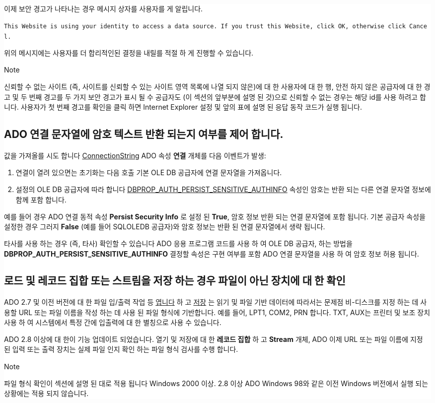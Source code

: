  이제 보안 경고가 나타나는 경우 메시지 상자를 사용자를 게 알립니다.

```console
This Website is using your identity to access a data source. If you trust this Website, click OK, otherwise click Cancel.
```

 위의 메시지에는 사용자를 더 합리적인된 결정을 내릴를 적절 하 게 진행할 수 있습니다.

> [!NOTE]
>  신뢰할 수 없는 사이트 (즉, 사이트를 신뢰할 수 있는 사이트 영역 목록에 나열 되지 않은)에 대 한 사용자에 대 한 행, 안전 하지 않은 공급자에 대 한 경고 및 두 번째 경고를 두 가지 보안 경고가 표시 될 수 공급자도 (이 섹션의 앞부분에 설명 된 것)으로 신뢰할 수 없는 경우는 해당 id를 사용 하려고 합니다. 사용자가 첫 번째 경고를 확인을 클릭 하면 Internet Explorer 설정 및 앞의 표에 설명 된 응답 동작 코드가 실행 됩니다.

## <a name="controlling-whether-password-text-is-returned-in-ado-connection-strings"></a>ADO 연결 문자열에 암호 텍스트 반환 되는지 여부를 제어 합니다.
 값을 가져올를 시도 합니다 [ConnectionString](../../ado/reference/ado-api/connectionstring-property-ado.md) ADO 속성 **연결** 개체를 다음 이벤트가 발생:

1.  연결이 열려 있으면는 초기화는 다음 호출 기본 OLE DB 공급자에 연결 문자열을 가져옵니다.

2.  설정의 OLE DB 공급자에 따라 합니다 [DBPROP_AUTH_PERSIST_SENSITIVE_AUTHINFO](https://msdn.microsoft.com/library/windows/desktop/ms714905.aspx) 속성인 암호는 반환 되는 다른 연결 문자열 정보에 함께 포함 합니다.

 예를 들어 경우 ADO 연결 동적 속성 **Persist Security Info** 로 설정 된 **True**, 암호 정보 반환 되는 연결 문자열에 포함 됩니다. 기본 공급자 속성을 설정한 경우 그러지 **False** (예를 들어 SQLOLEDB 공급자)와 암호 정보는 반환 된 연결 문자열에서 생략 됩니다.

 타사를 사용 하는 경우 (즉, 타사) 확인할 수 있습니다 ADO 응용 프로그램 코드를 사용 하 여 OLE DB 공급자, 하는 방법을 **DBPROP_AUTH_PERSIST_SENSITIVE_AUTHINFO** 결정할 속성은 구현 여부를 포함 ADO 연결 문자열을 사용 하 여 암호 정보 허용 됩니다.

## <a name="checking-for-non-file-devices-when-loading-and-saving-recordsets-or-streams"></a>로드 및 레코드 집합 또는 스트림을 저장 하는 경우 파일이 아닌 장치에 대 한 확인
 ADO 2.7 및 이전 버전에 대 한 파일 입/출력 작업 등 [엽니다](../../ado/reference/ado-api/open-method-ado-recordset.md) 하 고 [저장](../../ado/reference/ado-api/save-method.md) 는 읽기 및 파일 기반 데이터에 따라서는 문제점 비-디스크를 지정 하는 데 사용할 URL 또는 파일 이름을 작성 하는 데 사용 된 파일 형식에 기반합니다. 예를 들어, LPT1, COM2, PRN 합니다. TXT, AUX는 프린터 및 보조 장치 사용 하 여 시스템에서 특정 간에 입출력에 대 한 별칭으로 사용 수 있습니다.

 ADO 2.8 이상에 대 한이 기능 업데이트 되었습니다. 열기 및 저장에 대 한 **레코드 집합** 하 고 **Stream** 개체, ADO 이제 URL 또는 파일 이름에 지정 된 입력 또는 출력 장치는 실제 파일 인지 확인 하는 파일 형식 검사를 수행 합니다.

> [!NOTE]
>  파일 형식 확인이 섹션에 설명 된 대로 적용 됩니다 Windows 2000 이상. 2.8 이상 ADO Windows 98와 같은 이전 Windows 버전에서 실행 되는 상황에는 적용 되지 않습니다.
